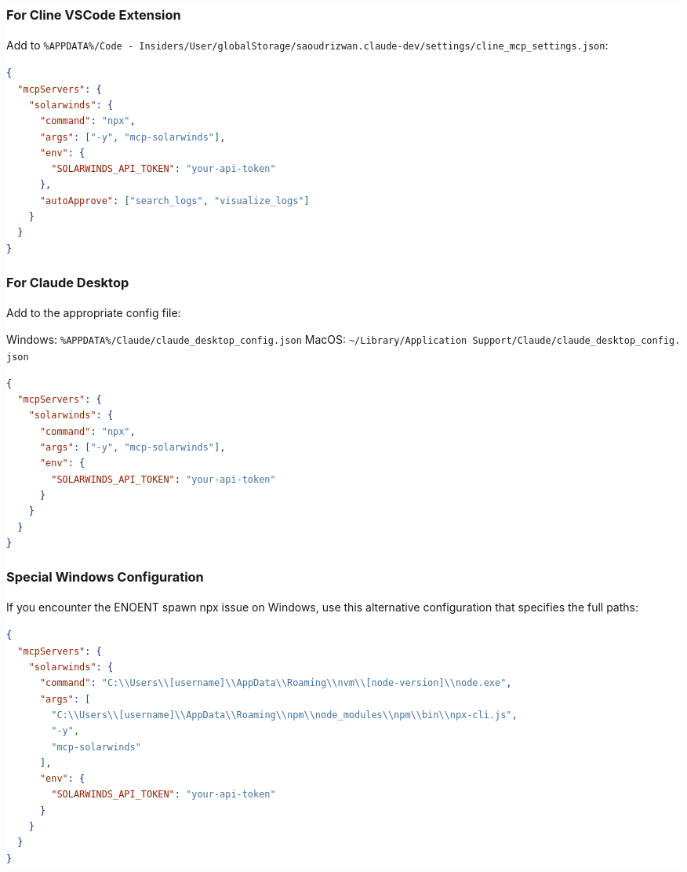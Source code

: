 ### For Cline VSCode Extension

Add to `%APPDATA%/Code - Insiders/User/globalStorage/saoudrizwan.claude-dev/settings/cline_mcp_settings.json`:

```json
{
  "mcpServers": {
    "solarwinds": {
      "command": "npx",
      "args": ["-y", "mcp-solarwinds"],
      "env": {
        "SOLARWINDS_API_TOKEN": "your-api-token"
      },
      "autoApprove": ["search_logs", "visualize_logs"]
    }
  }
}
```

### For Claude Desktop

Add to the appropriate config file:

Windows: `%APPDATA%/Claude/claude_desktop_config.json`
MacOS: `~/Library/Application Support/Claude/claude_desktop_config.json`

```json
{
  "mcpServers": {
    "solarwinds": {
      "command": "npx",
      "args": ["-y", "mcp-solarwinds"],
      "env": {
        "SOLARWINDS_API_TOKEN": "your-api-token"
      }
    }
  }
}
```

### Special Windows Configuration

If you encounter the ENOENT spawn npx issue on Windows, use this alternative configuration that specifies the full paths:

```json
{
  "mcpServers": {
    "solarwinds": {
      "command": "C:\\Users\\[username]\\AppData\\Roaming\\nvm\\[node-version]\\node.exe",
      "args": [
        "C:\\Users\\[username]\\AppData\\Roaming\\npm\\node_modules\\npm\\bin\\npx-cli.js",
        "-y",
        "mcp-solarwinds"
      ],
      "env": {
        "SOLARWINDS_API_TOKEN": "your-api-token"
      }
    }
  }
}
```
